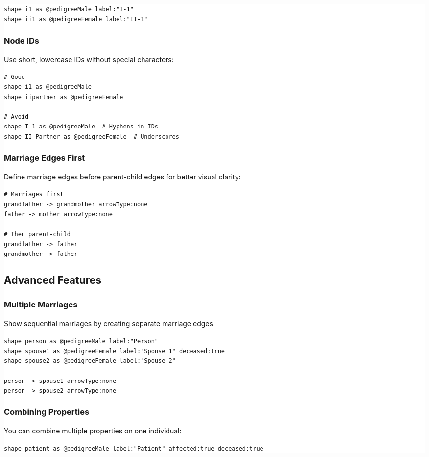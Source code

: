 ```runiq
shape i1 as @pedigreeMale label:"I-1"
shape ii1 as @pedigreeFemale label:"II-1"
```

### Node IDs

Use short, lowercase IDs without special characters:

```runiq
# Good
shape i1 as @pedigreeMale
shape iipartner as @pedigreeFemale

# Avoid
shape I-1 as @pedigreeMale  # Hyphens in IDs
shape II_Partner as @pedigreeFemale  # Underscores
```

### Marriage Edges First

Define marriage edges before parent-child edges for better visual clarity:

```runiq
# Marriages first
grandfather -> grandmother arrowType:none
father -> mother arrowType:none

# Then parent-child
grandfather -> father
grandmother -> father
```

## Advanced Features

### Multiple Marriages

Show sequential marriages by creating separate marriage edges:

```runiq
shape person as @pedigreeMale label:"Person"
shape spouse1 as @pedigreeFemale label:"Spouse 1" deceased:true
shape spouse2 as @pedigreeFemale label:"Spouse 2"

person -> spouse1 arrowType:none
person -> spouse2 arrowType:none
```

### Combining Properties

You can combine multiple properties on one individual:

```runiq
shape patient as @pedigreeMale label:"Patient" affected:true deceased:true
```
